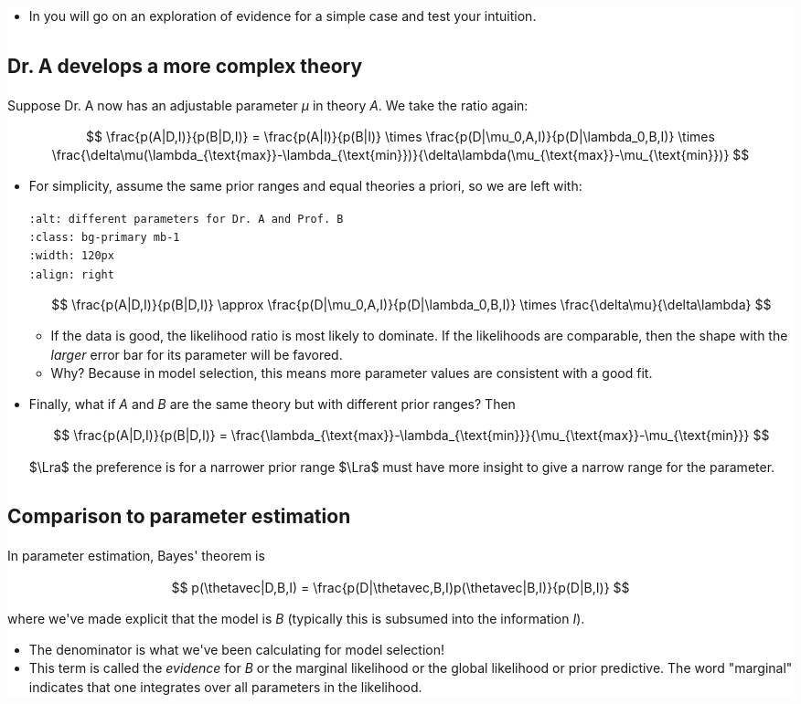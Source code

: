 * In [](/notebooks/mini-projects/model-selection_mini-project-IIa.ipynb) you will go on an exploration of evidence for a simple case and test your intuition.

## Dr. A develops a more complex theory

Suppose Dr. A now has an adjustable parameter $\mu$ in theory $A$. We take the ratio again:

$$
  \frac{p(A|D,I)}{p(B|D,I)}
    = \frac{p(A|I)}{p(B|I)} \times
  \frac{p(D|\mu_0,A,I)}{p(D|\lambda_0,B,I)} \times
  \frac{\delta\mu(\lambda_{\text{max}}-\lambda_{\text{min}})}{\delta\lambda(\mu_{\text{max}}-\mu_{\text{min}})}
$$

* For simplicity, assume the same prior ranges and equal theories a priori, so we are left with:
    ```{image} /_images/different_parameters_for_Dr_A_and_Prof_B_handdrawn.png
    :alt: different parameters for Dr. A and Prof. B
    :class: bg-primary mb-1
    :width: 120px
    :align: right
    ```

    $$
         \frac{p(A|D,I)}{p(B|D,I)} \approx
         \frac{p(D|\mu_0,A,I)}{p(D|\lambda_0,B,I)} \times
      \frac{\delta\mu}{\delta\lambda}
    $$

    * If the data is good, the likelihood ratio is most likely to dominate. If the likelihoods are comparable, then the shape with the *larger* error bar for its parameter will be favored.
    * Why? Because in model selection, this means more parameter values are consistent with a good fit.

* Finally, what if $A$ and $B$ are the same theory but with different prior ranges? Then

    $$
      \frac{p(A|D,I)}{p(B|D,I)}
        = 
      \frac{\lambda_{\text{max}}-\lambda_{\text{min}}}{\mu_{\text{max}}-\mu_{\text{min}}}
    $$

    $\Lra$ the preference is for a narrower prior range $\Lra$ must have more insight to give a narrow range for the parameter.

## Comparison to parameter estimation

In parameter estimation, Bayes' theorem is

$$
  p(\thetavec|D,B,I) = \frac{p(D|\thetavec,B,I)p(\thetavec|B,I)}{p(D|B,I)}
$$    

where we've made explicit that the model is $B$ (typically this is subsumed into the information $I$).
* The denominator is what we've been calculating for model selection!
* This term is called the *evidence* for $B$ or the marginal likelihood or the global likelihood or prior predictive. The word "marginal" indicates that one integrates over all parameters in the likelihood.

